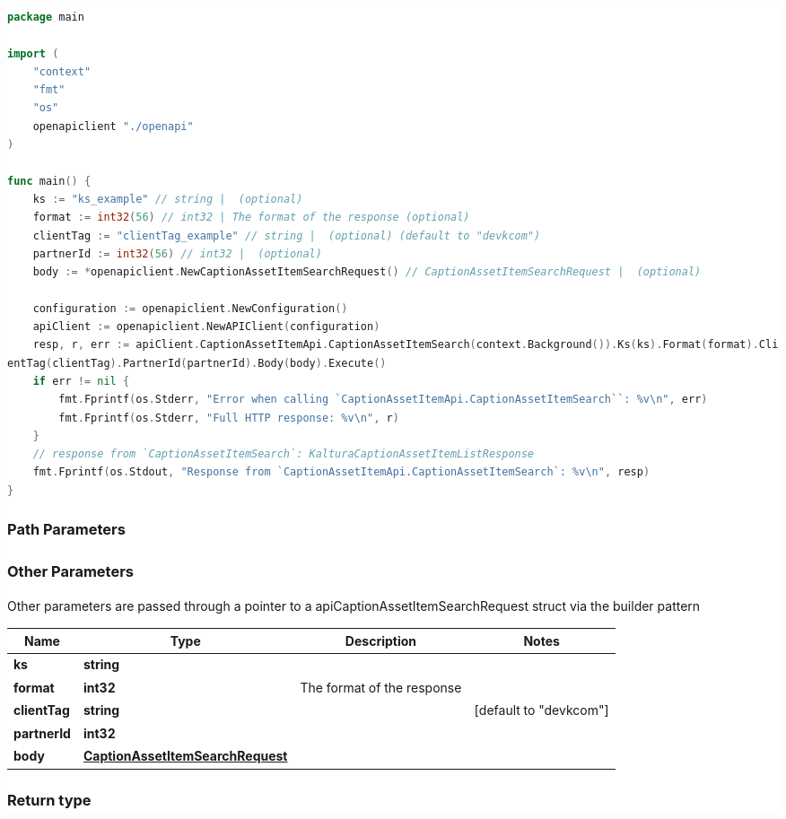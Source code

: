 ```go
package main

import (
    "context"
    "fmt"
    "os"
    openapiclient "./openapi"
)

func main() {
    ks := "ks_example" // string |  (optional)
    format := int32(56) // int32 | The format of the response (optional)
    clientTag := "clientTag_example" // string |  (optional) (default to "devkcom")
    partnerId := int32(56) // int32 |  (optional)
    body := *openapiclient.NewCaptionAssetItemSearchRequest() // CaptionAssetItemSearchRequest |  (optional)

    configuration := openapiclient.NewConfiguration()
    apiClient := openapiclient.NewAPIClient(configuration)
    resp, r, err := apiClient.CaptionAssetItemApi.CaptionAssetItemSearch(context.Background()).Ks(ks).Format(format).ClientTag(clientTag).PartnerId(partnerId).Body(body).Execute()
    if err != nil {
        fmt.Fprintf(os.Stderr, "Error when calling `CaptionAssetItemApi.CaptionAssetItemSearch``: %v\n", err)
        fmt.Fprintf(os.Stderr, "Full HTTP response: %v\n", r)
    }
    // response from `CaptionAssetItemSearch`: KalturaCaptionAssetItemListResponse
    fmt.Fprintf(os.Stdout, "Response from `CaptionAssetItemApi.CaptionAssetItemSearch`: %v\n", resp)
}
```

### Path Parameters



### Other Parameters

Other parameters are passed through a pointer to a apiCaptionAssetItemSearchRequest struct via the builder pattern


Name | Type | Description  | Notes
------------- | ------------- | ------------- | -------------
 **ks** | **string** |  | 
 **format** | **int32** | The format of the response | 
 **clientTag** | **string** |  | [default to &quot;devkcom&quot;]
 **partnerId** | **int32** |  | 
 **body** | [**CaptionAssetItemSearchRequest**](CaptionAssetItemSearchRequest.md) |  | 

### Return type
